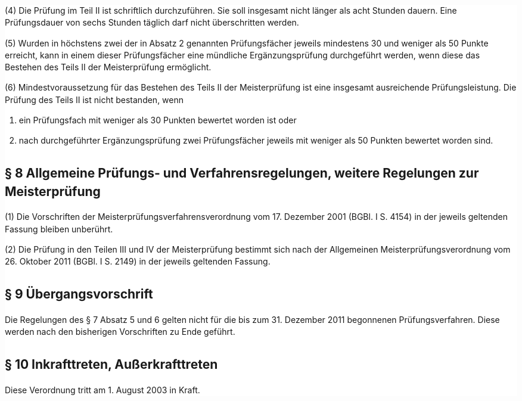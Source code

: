 





(4) Die Prüfung im Teil II ist schriftlich durchzuführen. Sie soll
insgesamt nicht länger als acht Stunden dauern. Eine Prüfungsdauer von
sechs Stunden täglich darf nicht überschritten werden.

(5) Wurden in höchstens zwei der in Absatz 2 genannten Prüfungsfächer
jeweils mindestens 30 und weniger als 50 Punkte erreicht, kann in
einem dieser Prüfungsfächer eine mündliche Ergänzungsprüfung
durchgeführt werden, wenn diese das Bestehen des Teils II der
Meisterprüfung ermöglicht.

(6) Mindestvoraussetzung für das Bestehen des Teils II der
Meisterprüfung ist eine insgesamt ausreichende Prüfungsleistung. Die
Prüfung des Teils II ist nicht bestanden, wenn

1.  ein Prüfungsfach mit weniger als 30 Punkten bewertet worden ist oder


2.  nach durchgeführter Ergänzungsprüfung zwei Prüfungsfächer jeweils mit
    weniger als 50 Punkten bewertet worden sind.

## § 8 Allgemeine Prüfungs- und Verfahrensregelungen, weitere Regelungen zur Meisterprüfung

(1) Die Vorschriften der Meisterprüfungsverfahrensverordnung vom 17.
Dezember 2001 (BGBl. I S. 4154) in der jeweils geltenden Fassung
bleiben unberührt.

(2) Die Prüfung in den Teilen III und IV der Meisterprüfung bestimmt
sich nach der Allgemeinen Meisterprüfungsverordnung vom 26. Oktober
2011 (BGBl. I S. 2149) in der jeweils geltenden Fassung.

## § 9 Übergangsvorschrift

Die Regelungen des § 7 Absatz 5 und 6 gelten nicht für die bis zum 31.
Dezember 2011 begonnenen Prüfungsverfahren. Diese werden nach den
bisherigen Vorschriften zu Ende geführt.

## § 10 Inkrafttreten, Außerkrafttreten

Diese Verordnung tritt am 1. August 2003 in Kraft.


